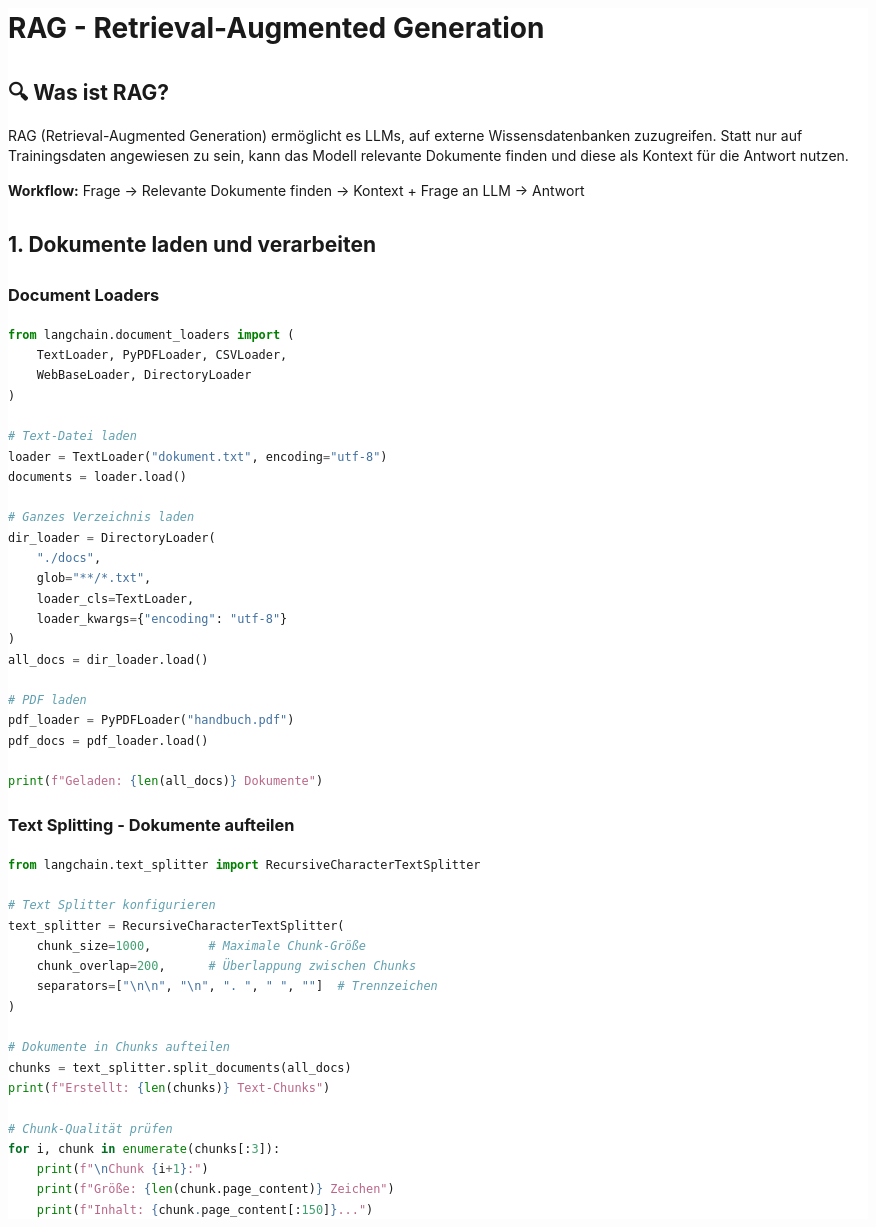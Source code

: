 # RAG - Retrieval-Augmented Generation

## 🔍 Was ist RAG?

RAG (Retrieval-Augmented Generation) ermöglicht es LLMs, auf externe Wissensdatenbanken zuzugreifen. Statt nur auf Trainingsdaten angewiesen zu sein, kann das Modell relevante Dokumente finden und diese als Kontext für die Antwort nutzen.

**Workflow:** Frage → Relevante Dokumente finden → Kontext + Frage an LLM → Antwort

## 1. Dokumente laden und verarbeiten

### Document Loaders
```python
from langchain.document_loaders import (
    TextLoader, PyPDFLoader, CSVLoader, 
    WebBaseLoader, DirectoryLoader
)

# Text-Datei laden
loader = TextLoader("dokument.txt", encoding="utf-8")
documents = loader.load()

# Ganzes Verzeichnis laden
dir_loader = DirectoryLoader(
    "./docs", 
    glob="**/*.txt",
    loader_cls=TextLoader,
    loader_kwargs={"encoding": "utf-8"}
)
all_docs = dir_loader.load()

# PDF laden
pdf_loader = PyPDFLoader("handbuch.pdf")
pdf_docs = pdf_loader.load()

print(f"Geladen: {len(all_docs)} Dokumente")
```

### Text Splitting - Dokumente aufteilen
```python
from langchain.text_splitter import RecursiveCharacterTextSplitter

# Text Splitter konfigurieren
text_splitter = RecursiveCharacterTextSplitter(
    chunk_size=1000,        # Maximale Chunk-Größe
    chunk_overlap=200,      # Überlappung zwischen Chunks
    separators=["\n\n", "\n", ". ", " ", ""]  # Trennzeichen
)

# Dokumente in Chunks aufteilen
chunks = text_splitter.split_documents(all_docs)
print(f"Erstellt: {len(chunks)} Text-Chunks")

# Chunk-Qualität prüfen
for i, chunk in enumerate(chunks[:3]):
    print(f"\nChunk {i+1}:")
    print(f"Größe: {len(chunk.page_content)} Zeichen")
    print(f"Inhalt: {chunk.page_content[:150]}...")
```
